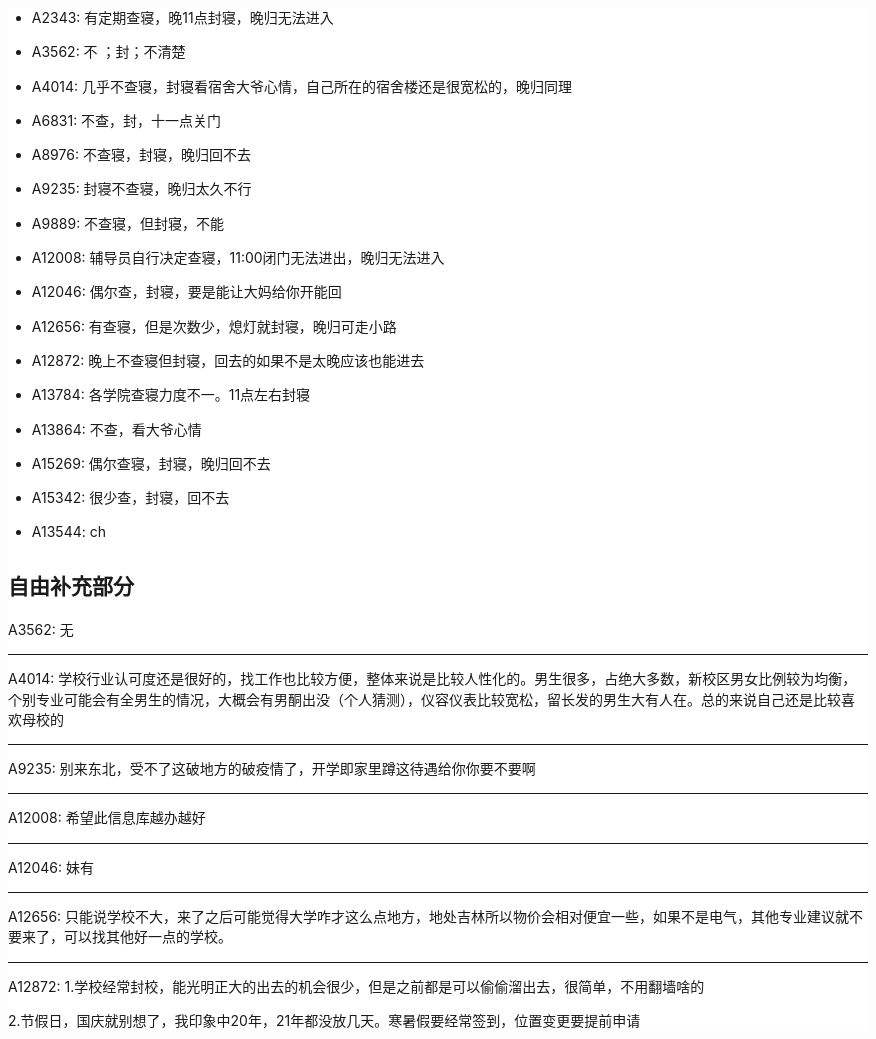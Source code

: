 - A2343: 有定期查寝，晚11点封寝，晚归无法进入

- A3562: 不 ；封；不清楚

- A4014: 几乎不查寝，封寝看宿舍大爷心情，自己所在的宿舍楼还是很宽松的，晚归同理

- A6831: 不查，封，十一点关门

- A8976: 不查寝，封寝，晚归回不去

- A9235: 封寝不查寝，晚归太久不行

- A9889: 不查寝，但封寝，不能

- A12008: 辅导员自行决定查寝，11:00闭门无法进出，晚归无法进入

- A12046: 偶尔查，封寝，要是能让大妈给你开能回

- A12656: 有查寝，但是次数少，熄灯就封寝，晚归可走小路

- A12872: 晚上不查寝但封寝，回去的如果不是太晚应该也能进去

- A13784: 各学院查寝力度不一。11点左右封寝

- A13864: 不查，看大爷心情

- A15269: 偶尔查寝，封寝，晚归回不去

- A15342: 很少查，封寝，回不去

- A13544: ch

## 自由补充部分

A3562: 无

***

A4014: 学校行业认可度还是很好的，找工作也比较方便，整体来说是比较人性化的。男生很多，占绝大多数，新校区男女比例较为均衡，个别专业可能会有全男生的情况，大概会有男酮出没（个人猜测），仪容仪表比较宽松，留长发的男生大有人在。总的来说自己还是比较喜欢母校的

***

A9235: 别来东北，受不了这破地方的破疫情了，开学即家里蹲这待遇给你你要不要啊

***

A12008: 希望此信息库越办越好

***

A12046: 妹有

***

A12656: 只能说学校不大，来了之后可能觉得大学咋才这么点地方，地处吉林所以物价会相对便宜一些，如果不是电气，其他专业建议就不要来了，可以找其他好一点的学校。

***

A12872: 1.学校经常封校，能光明正大的出去的机会很少，但是之前都是可以偷偷溜出去，很简单，不用翻墙啥的

2.节假日，国庆就别想了，我印象中20年，21年都没放几天。寒暑假要经常签到，位置变更要提前申请
